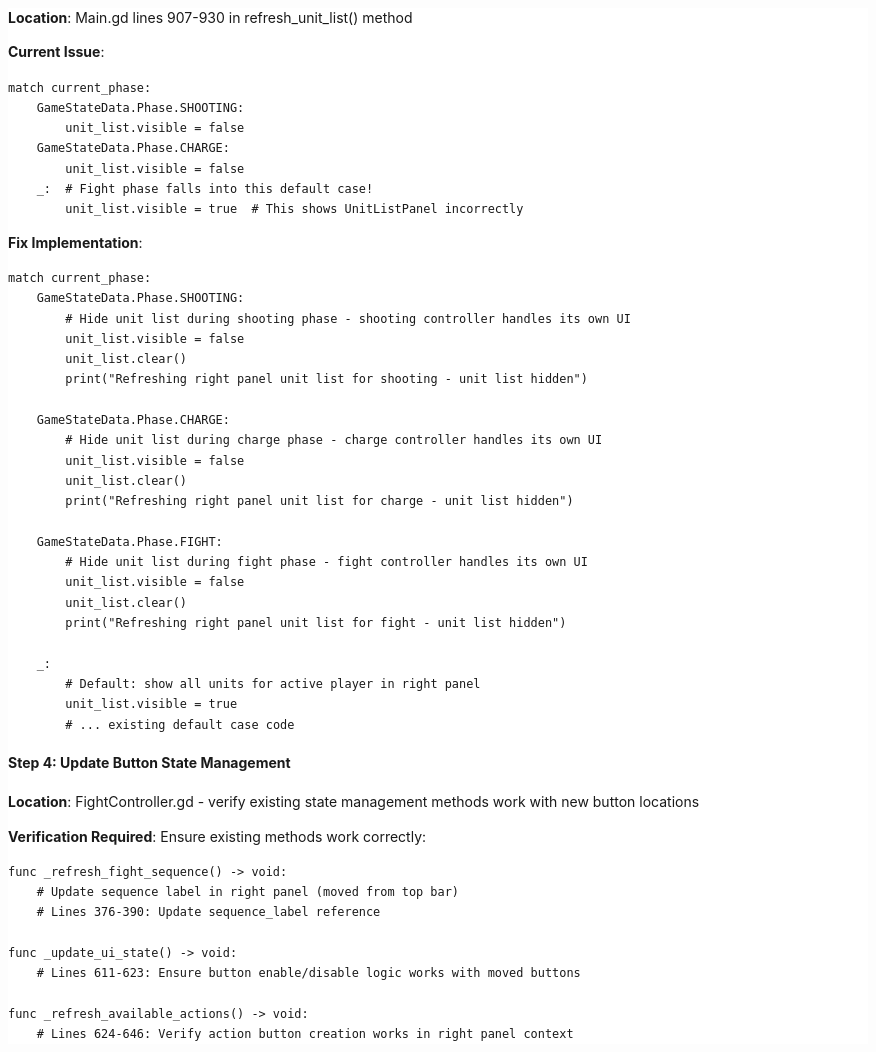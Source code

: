 **Location**: Main.gd lines 907-930 in refresh_unit_list() method

**Current Issue**:
```gdscript
match current_phase:
    GameStateData.Phase.SHOOTING:
        unit_list.visible = false
    GameStateData.Phase.CHARGE:
        unit_list.visible = false
    _:  # Fight phase falls into this default case!
        unit_list.visible = true  # This shows UnitListPanel incorrectly
```

**Fix Implementation**:
```gdscript
match current_phase:
    GameStateData.Phase.SHOOTING:
        # Hide unit list during shooting phase - shooting controller handles its own UI
        unit_list.visible = false
        unit_list.clear()
        print("Refreshing right panel unit list for shooting - unit list hidden")
    
    GameStateData.Phase.CHARGE:
        # Hide unit list during charge phase - charge controller handles its own UI
        unit_list.visible = false
        unit_list.clear()
        print("Refreshing right panel unit list for charge - unit list hidden")
    
    GameStateData.Phase.FIGHT:
        # Hide unit list during fight phase - fight controller handles its own UI
        unit_list.visible = false
        unit_list.clear()
        print("Refreshing right panel unit list for fight - unit list hidden")
    
    _:
        # Default: show all units for active player in right panel
        unit_list.visible = true
        # ... existing default case code
```

#### Step 4: Update Button State Management

**Location**: FightController.gd - verify existing state management methods work with new button locations

**Verification Required**: Ensure existing methods work correctly:
```gdscript
func _refresh_fight_sequence() -> void:
    # Update sequence label in right panel (moved from top bar)
    # Lines 376-390: Update sequence_label reference
    
func _update_ui_state() -> void:
    # Lines 611-623: Ensure button enable/disable logic works with moved buttons
    
func _refresh_available_actions() -> void:
    # Lines 624-646: Verify action button creation works in right panel context
```
